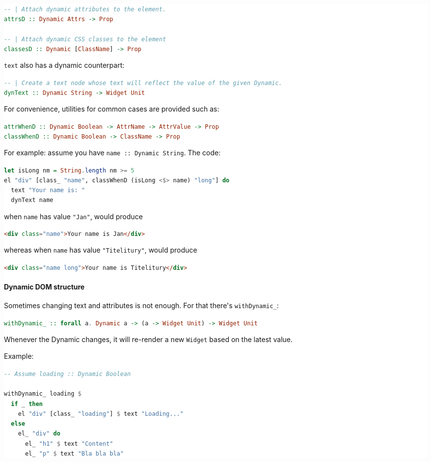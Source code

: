 ```purescript
-- | Attach dynamic attributes to the element.
attrsD :: Dynamic Attrs -> Prop

-- | Attach dynamic CSS classes to the element
classesD :: Dynamic [ClassName] -> Prop
```

`text` also has a dynamic counterpart:

```purescript
-- | Create a text node whose text will reflect the value of the given Dynamic.
dynText :: Dynamic String -> Widget Unit
```

For convenience, utilities for common cases are provided such as:

```purescript
attrWhenD :: Dynamic Boolean -> AttrName -> AttrValue -> Prop
classWhenD :: Dynamic Boolean -> ClassName -> Prop
```

For example: assume you have `name :: Dynamic String`.
The code:

```purescript
let isLong nm = String.length nm >= 5
el "div" [class_ "name", classWhenD (isLong <$> name) "long"] do
  text "Your name is: "
  dynText name
```

when `name` has value `"Jan"`, would produce

```html
<div class="name">Your name is Jan</div>
```

whereas when `name` has value `"Titelitury"`, would produce

```html
<div class="name long">Your name is Titelitury</div>
```

#### Dynamic DOM structure

Sometimes changing text and attributes is not enough. For that there's `withDynamic_`:

```purescript
withDynamic_ :: forall a. Dynamic a -> (a -> Widget Unit) -> Widget Unit
```

Whenever the Dynamic changes, it will re-render a new `Widget` based on the latest value.

Example:

```purescript
-- Assume loading :: Dynamic Boolean

withDynamic_ loading $
  if _ then
    el "div" [class_ "loading"] $ text "Loading..."
  else
    el_ "div" do
      el_ "h1" $ text "Content"
      el_ "p" $ text "Bla bla bla"
```


[reflex]: https://github.com/reflex-frp/reflex
[reflex-dom]: https://github.com/reflex-frp/reflex-dom